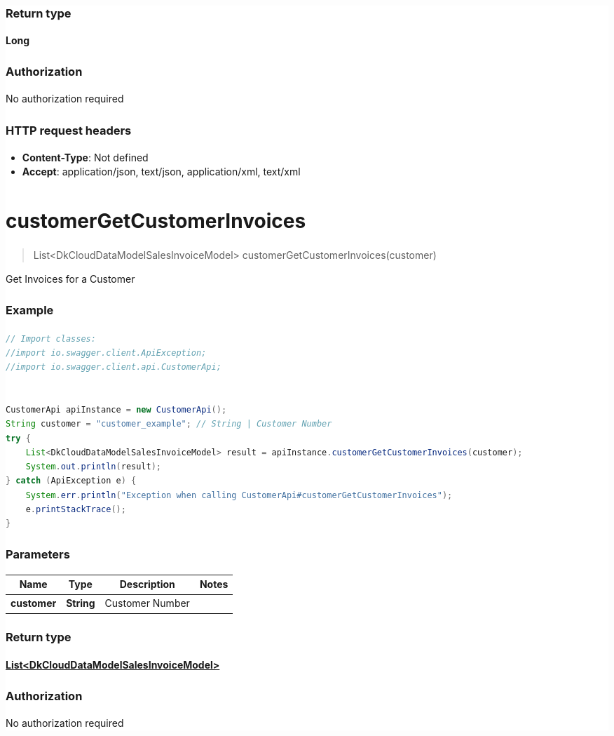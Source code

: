 
### Return type

**Long**

### Authorization

No authorization required

### HTTP request headers

 - **Content-Type**: Not defined
 - **Accept**: application/json, text/json, application/xml, text/xml

<a name="customerGetCustomerInvoices"></a>
# **customerGetCustomerInvoices**
> List&lt;DkCloudDataModelSalesInvoiceModel&gt; customerGetCustomerInvoices(customer)

Get Invoices for a Customer

### Example
```java
// Import classes:
//import io.swagger.client.ApiException;
//import io.swagger.client.api.CustomerApi;


CustomerApi apiInstance = new CustomerApi();
String customer = "customer_example"; // String | Customer Number
try {
    List<DkCloudDataModelSalesInvoiceModel> result = apiInstance.customerGetCustomerInvoices(customer);
    System.out.println(result);
} catch (ApiException e) {
    System.err.println("Exception when calling CustomerApi#customerGetCustomerInvoices");
    e.printStackTrace();
}
```

### Parameters

Name | Type | Description  | Notes
------------- | ------------- | ------------- | -------------
 **customer** | **String**| Customer Number |

### Return type

[**List&lt;DkCloudDataModelSalesInvoiceModel&gt;**](DkCloudDataModelSalesInvoiceModel.md)

### Authorization

No authorization required
